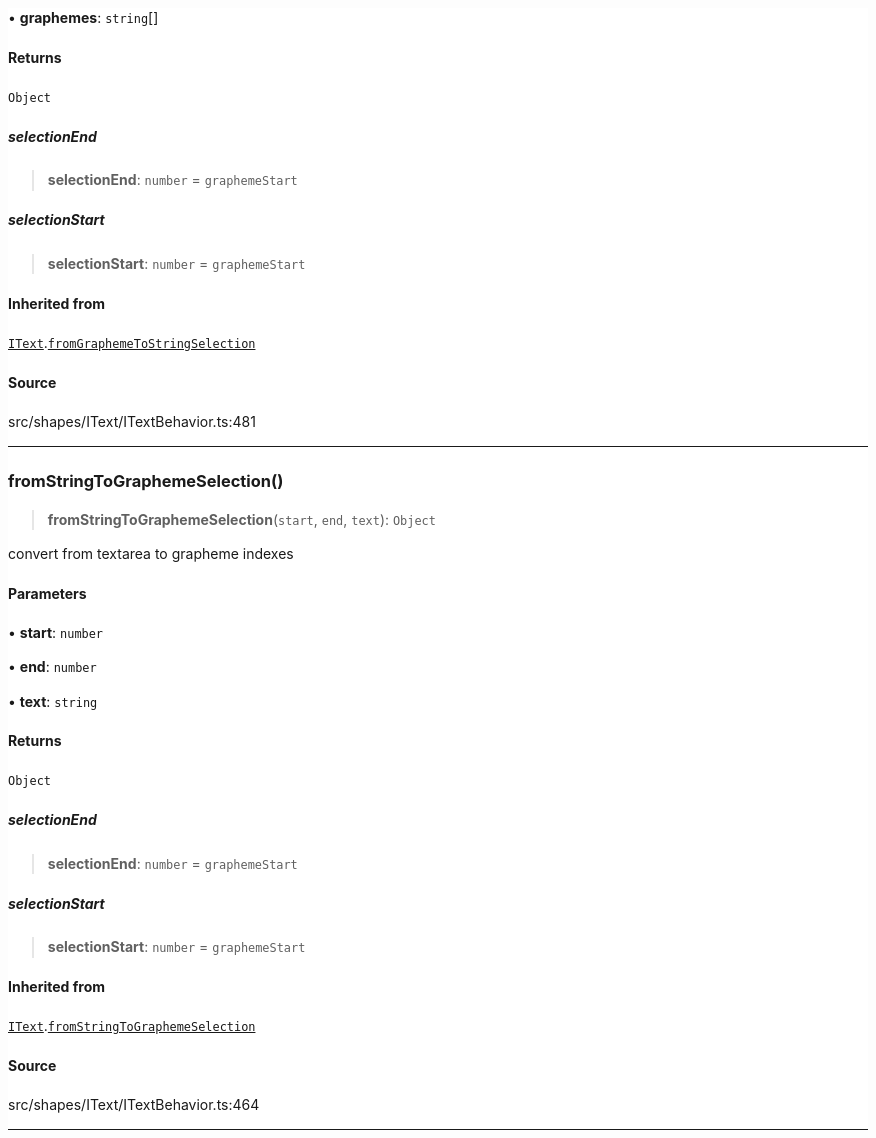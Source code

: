 • **graphemes**: `string`[]

#### Returns

`Object`

##### selectionEnd

> **selectionEnd**: `number` = `graphemeStart`

##### selectionStart

> **selectionStart**: `number` = `graphemeStart`

#### Inherited from

[`IText`](IText.md).[`fromGraphemeToStringSelection`](IText.md#fromgraphemetostringselection)

#### Source

src/shapes/IText/ITextBehavior.ts:481

***

### fromStringToGraphemeSelection()

> **fromStringToGraphemeSelection**(`start`, `end`, `text`): `Object`

convert from textarea to grapheme indexes

#### Parameters

• **start**: `number`

• **end**: `number`

• **text**: `string`

#### Returns

`Object`

##### selectionEnd

> **selectionEnd**: `number` = `graphemeStart`

##### selectionStart

> **selectionStart**: `number` = `graphemeStart`

#### Inherited from

[`IText`](IText.md).[`fromStringToGraphemeSelection`](IText.md#fromstringtographemeselection)

#### Source

src/shapes/IText/ITextBehavior.ts:464

***
